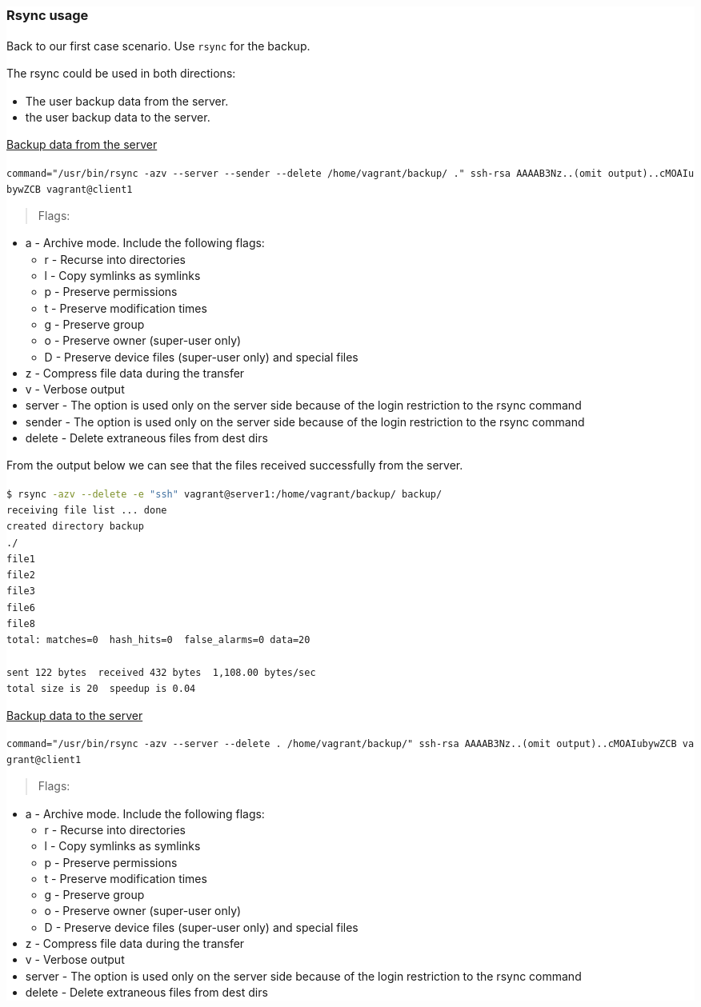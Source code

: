 ### Rsync usage
Back to our first case scenario. Use `rsync` for the backup.

The rsync could be used in both directions:
* The user backup data from the server.
* the user backup data to the server.

<ins>Backup data from the server</ins>
```
command="/usr/bin/rsync -azv --server --sender --delete /home/vagrant/backup/ ." ssh-rsa AAAAB3Nz..(omit output)..cMOAIubywZCB vagrant@client1
```
>Flags:
* a - Archive mode. Include the following flags:
  * r - Recurse into directories
  * l - Copy symlinks as symlinks
  * p - Preserve permissions
  * t - Preserve modification times
  * g - Preserve group
  * o - Preserve owner (super-user only)
  * D - Preserve device files (super-user only) and special files
* z - Compress file data during the transfer
* v - Verbose output
* server - The option is used only on the server side because of the login restriction to the rsync command
* sender - The option is used only on the server side because of the login restriction to the rsync command
* delete - Delete extraneous files from dest dirs

From the output below we can see that the files received successfully from the server.
```bash
$ rsync -azv --delete -e "ssh" vagrant@server1:/home/vagrant/backup/ backup/
receiving file list ... done
created directory backup
./
file1
file2
file3
file6
file8
total: matches=0  hash_hits=0  false_alarms=0 data=20

sent 122 bytes  received 432 bytes  1,108.00 bytes/sec
total size is 20  speedup is 0.04
```

<ins>Backup data to the server</ins>
```
command="/usr/bin/rsync -azv --server --delete . /home/vagrant/backup/" ssh-rsa AAAAB3Nz..(omit output)..cMOAIubywZCB vagrant@client1
```
>Flags:
* a - Archive mode. Include the following flags:
  * r - Recurse into directories
  * l - Copy symlinks as symlinks
  * p - Preserve permissions
  * t - Preserve modification times
  * g - Preserve group
  * o - Preserve owner (super-user only)
  * D - Preserve device files (super-user only) and special files
* z - Compress file data during the transfer
* v - Verbose output
* server - The option is used only on the server side because of the login restriction to the rsync command
* delete - Delete extraneous files from dest dirs
